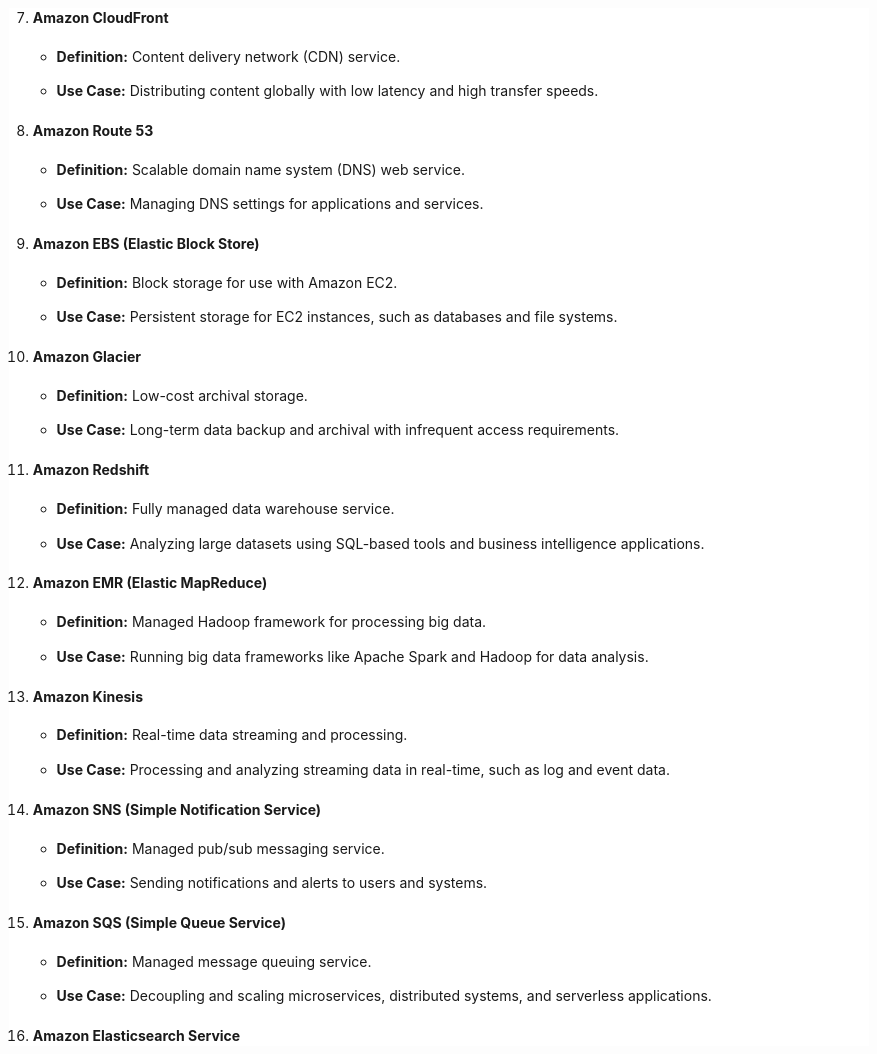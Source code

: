     
7. #### **Amazon CloudFront**
    
    * **Definition:** Content delivery network (CDN) service.
        
    * **Use Case:** Distributing content globally with low latency and high transfer speeds.
        
    
8. #### **Amazon Route 53**
    
    * **Definition:** Scalable domain name system (DNS) web service.
        
    * **Use Case:** Managing DNS settings for applications and services.
        
    
9. #### **Amazon EBS (Elastic Block Store)**
    
    * **Definition:** Block storage for use with Amazon EC2.
        
    * **Use Case:** Persistent storage for EC2 instances, such as databases and file systems.
        
    
10. #### **Amazon Glacier**
    
    * **Definition:** Low-cost archival storage.
        
    * **Use Case:** Long-term data backup and archival with infrequent access requirements.
        
    
11. #### **Amazon Redshift**
    
    * **Definition:** Fully managed data warehouse service.
        
    * **Use Case:** Analyzing large datasets using SQL-based tools and business intelligence applications.
        
    
12. #### **Amazon EMR (Elastic MapReduce)**
    
    * **Definition:** Managed Hadoop framework for processing big data.
        
    * **Use Case:** Running big data frameworks like Apache Spark and Hadoop for data analysis.
        
    
13. #### **Amazon Kinesis**
    
    * **Definition:** Real-time data streaming and processing.
        
    * **Use Case:** Processing and analyzing streaming data in real-time, such as log and event data.
        
    
14. #### **Amazon SNS (Simple Notification Service)**
    
    * **Definition:** Managed pub/sub messaging service.
        
    * **Use Case:** Sending notifications and alerts to users and systems.
        
    
15. #### **Amazon SQS (Simple Queue Service)**
    
    * **Definition:** Managed message queuing service.
        
    * **Use Case:** Decoupling and scaling microservices, distributed systems, and serverless applications.
        
    
16. #### **Amazon Elasticsearch Service**
    